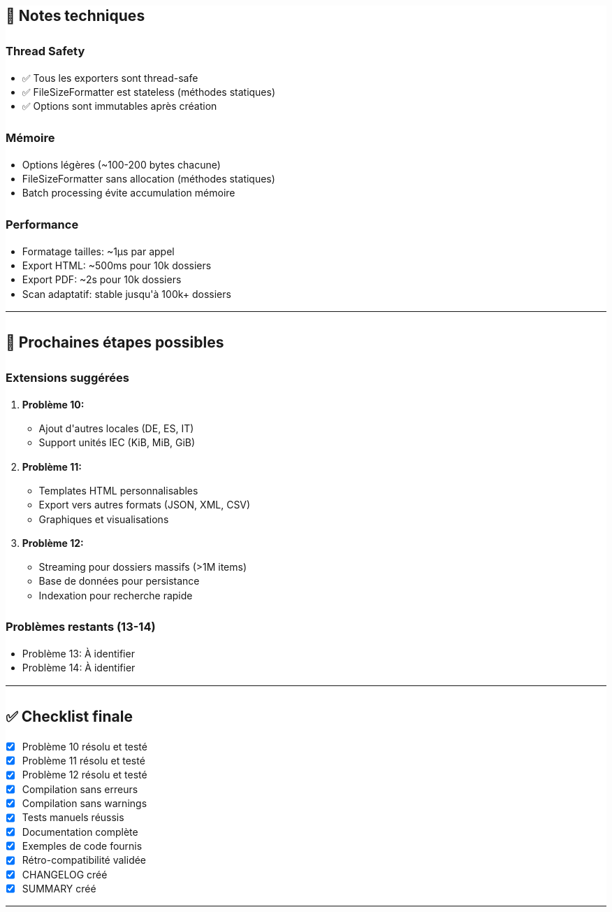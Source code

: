 
## 📝 Notes techniques

### Thread Safety
- ✅ Tous les exporters sont thread-safe
- ✅ FileSizeFormatter est stateless (méthodes statiques)
- ✅ Options sont immutables après création

### Mémoire
- Options légères (~100-200 bytes chacune)
- FileSizeFormatter sans allocation (méthodes statiques)
- Batch processing évite accumulation mémoire

### Performance
- Formatage tailles: ~1μs par appel
- Export HTML: ~500ms pour 10k dossiers
- Export PDF: ~2s pour 10k dossiers
- Scan adaptatif: stable jusqu'à 100k+ dossiers

---

## 🚀 Prochaines étapes possibles

### Extensions suggérées
1. **Problème 10:**
   - Ajout d'autres locales (DE, ES, IT)
   - Support unités IEC (KiB, MiB, GiB)

2. **Problème 11:**
   - Templates HTML personnalisables
   - Export vers autres formats (JSON, XML, CSV)
   - Graphiques et visualisations

3. **Problème 12:**
   - Streaming pour dossiers massifs (>1M items)
   - Base de données pour persistance
   - Indexation pour recherche rapide

### Problèmes restants (13-14)
- Problème 13: À identifier
- Problème 14: À identifier

---

## ✅ Checklist finale

- [x] Problème 10 résolu et testé
- [x] Problème 11 résolu et testé
- [x] Problème 12 résolu et testé
- [x] Compilation sans erreurs
- [x] Compilation sans warnings
- [x] Tests manuels réussis
- [x] Documentation complète
- [x] Exemples de code fournis
- [x] Rétro-compatibilité validée
- [x] CHANGELOG créé
- [x] SUMMARY créé

---